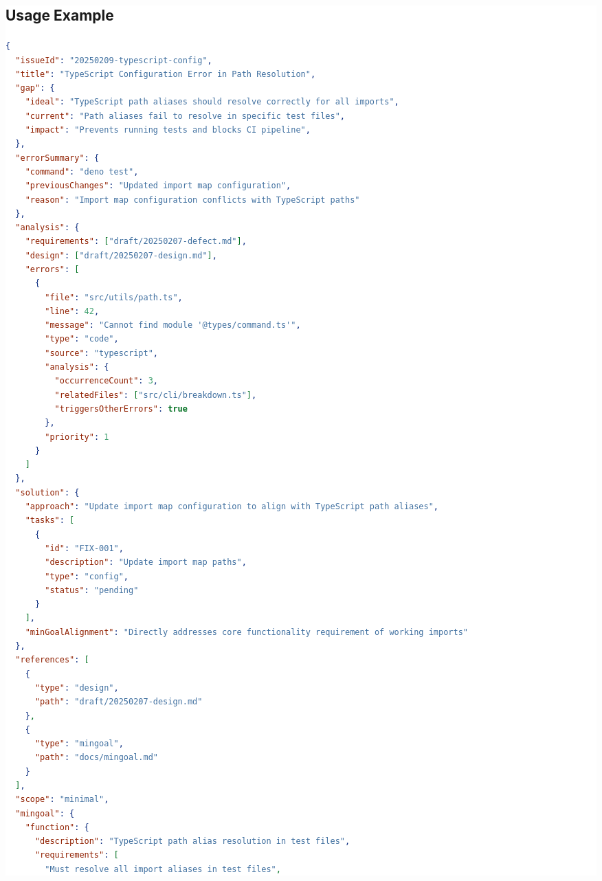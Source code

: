 ## Usage Example

```json
{
  "issueId": "20250209-typescript-config",
  "title": "TypeScript Configuration Error in Path Resolution",
  "gap": {
    "ideal": "TypeScript path aliases should resolve correctly for all imports",
    "current": "Path aliases fail to resolve in specific test files",
    "impact": "Prevents running tests and blocks CI pipeline",
  },
  "errorSummary": {
    "command": "deno test",
    "previousChanges": "Updated import map configuration",
    "reason": "Import map configuration conflicts with TypeScript paths"
  },
  "analysis": {
    "requirements": ["draft/20250207-defect.md"],
    "design": ["draft/20250207-design.md"],
    "errors": [
      {
        "file": "src/utils/path.ts",
        "line": 42,
        "message": "Cannot find module '@types/command.ts'",
        "type": "code",
        "source": "typescript",
        "analysis": {
          "occurrenceCount": 3,
          "relatedFiles": ["src/cli/breakdown.ts"],
          "triggersOtherErrors": true
        },
        "priority": 1
      }
    ]
  },
  "solution": {
    "approach": "Update import map configuration to align with TypeScript path aliases",
    "tasks": [
      {
        "id": "FIX-001",
        "description": "Update import map paths",
        "type": "config",
        "status": "pending"
      }
    ],
    "minGoalAlignment": "Directly addresses core functionality requirement of working imports"
  },
  "references": [
    {
      "type": "design",
      "path": "draft/20250207-design.md"
    },
    {
      "type": "mingoal",
      "path": "docs/mingoal.md"
    }
  ],
  "scope": "minimal",
  "mingoal": {
    "function": {
      "description": "TypeScript path alias resolution in test files",
      "requirements": [
        "Must resolve all import aliases in test files",
```